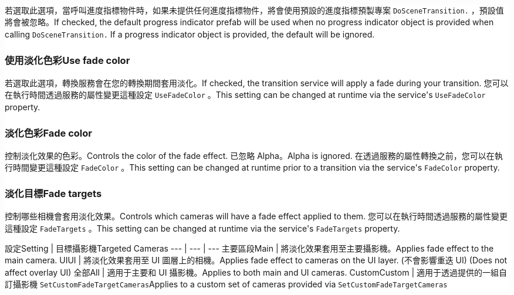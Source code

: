 <span data-ttu-id="dee38-114">若選取此選項，當呼叫進度指標物件時，如果未提供任何進度指標物件，將會使用預設的進度指標預製專案 `DoSceneTransition.` ，預設值將會被忽略。</span><span class="sxs-lookup"><span data-stu-id="dee38-114">If checked, the default progress indicator prefab will be used when no progress indicator object is provided when calling `DoSceneTransition.` If a progress indicator object is provided, the default will be ignored.</span></span>

### <a name="use-fade-color"></a><span data-ttu-id="dee38-115">使用淡化色彩</span><span class="sxs-lookup"><span data-stu-id="dee38-115">Use fade color</span></span>

<span data-ttu-id="dee38-116">若選取此選項，轉換服務會在您的轉換期間套用淡化。</span><span class="sxs-lookup"><span data-stu-id="dee38-116">If checked, the transition service will apply a fade during your transition.</span></span> <span data-ttu-id="dee38-117">您可以在執行時間透過服務的屬性變更這種設定 `UseFadeColor` 。</span><span class="sxs-lookup"><span data-stu-id="dee38-117">This setting can be changed at runtime via the service's `UseFadeColor` property.</span></span>

### <a name="fade-color"></a><span data-ttu-id="dee38-118">淡化色彩</span><span class="sxs-lookup"><span data-stu-id="dee38-118">Fade color</span></span>

<span data-ttu-id="dee38-119">控制淡化效果的色彩。</span><span class="sxs-lookup"><span data-stu-id="dee38-119">Controls the color of the fade effect.</span></span> <span data-ttu-id="dee38-120">已忽略 Alpha。</span><span class="sxs-lookup"><span data-stu-id="dee38-120">Alpha is ignored.</span></span> <span data-ttu-id="dee38-121">在透過服務的屬性轉換之前，您可以在執行時間變更這種設定 `FadeColor` 。</span><span class="sxs-lookup"><span data-stu-id="dee38-121">This setting can be changed at runtime prior to a transition via the service's `FadeColor` property.</span></span>

### <a name="fade-targets"></a><span data-ttu-id="dee38-122">淡化目標</span><span class="sxs-lookup"><span data-stu-id="dee38-122">Fade targets</span></span>

<span data-ttu-id="dee38-123">控制哪些相機會套用淡化效果。</span><span class="sxs-lookup"><span data-stu-id="dee38-123">Controls which cameras will have a fade effect applied to them.</span></span> <span data-ttu-id="dee38-124">您可以在執行時間透過服務的屬性變更這種設定 `FadeTargets` 。</span><span class="sxs-lookup"><span data-stu-id="dee38-124">This setting can be changed at runtime via the service's `FadeTargets` property.</span></span>

<span data-ttu-id="dee38-125">設定</span><span class="sxs-lookup"><span data-stu-id="dee38-125">Setting</span></span> | <span data-ttu-id="dee38-126">目標攝影機</span><span class="sxs-lookup"><span data-stu-id="dee38-126">Targeted Cameras</span></span>
--- | --- | ---
<span data-ttu-id="dee38-127">主要區段</span><span class="sxs-lookup"><span data-stu-id="dee38-127">Main</span></span> | <span data-ttu-id="dee38-128">將淡化效果套用至主要攝影機。</span><span class="sxs-lookup"><span data-stu-id="dee38-128">Applies fade effect to the main camera.</span></span>
<span data-ttu-id="dee38-129">UI</span><span class="sxs-lookup"><span data-stu-id="dee38-129">UI</span></span> | <span data-ttu-id="dee38-130">將淡化效果套用至 UI 圖層上的相機。</span><span class="sxs-lookup"><span data-stu-id="dee38-130">Applies fade effect to cameras on the UI layer.</span></span> <span data-ttu-id="dee38-131"> (不會影響重迭 UI) </span><span class="sxs-lookup"><span data-stu-id="dee38-131">(Does not affect overlay UI)</span></span>
<span data-ttu-id="dee38-132">全部</span><span class="sxs-lookup"><span data-stu-id="dee38-132">All</span></span> | <span data-ttu-id="dee38-133">適用于主要和 UI 攝影機。</span><span class="sxs-lookup"><span data-stu-id="dee38-133">Applies to both main and UI cameras.</span></span>
<span data-ttu-id="dee38-134">Custom</span><span class="sxs-lookup"><span data-stu-id="dee38-134">Custom</span></span> | <span data-ttu-id="dee38-135">適用于透過提供的一組自訂攝影機 `SetCustomFadeTargetCameras`</span><span class="sxs-lookup"><span data-stu-id="dee38-135">Applies to a custom set of cameras provided via `SetCustomFadeTargetCameras`</span></span>
